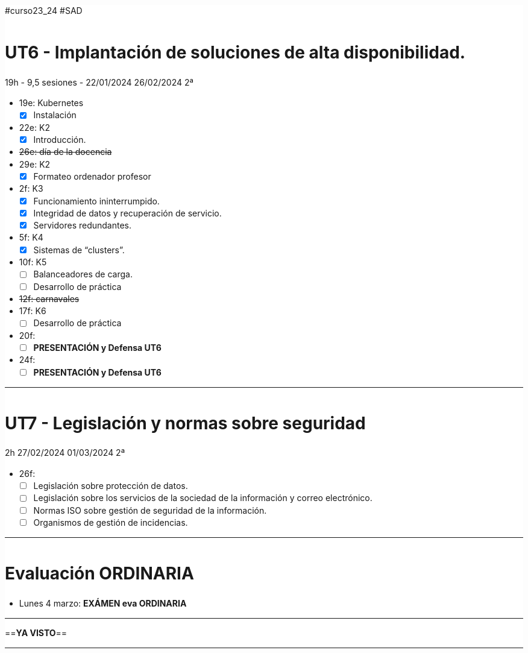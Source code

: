 #curso23_24 #SAD


# UT6 - Implantación de soluciones de alta disponibilidad. 
19h - 9,5 sesiones - 22/01/2024 26/02/2024 2ª

+ 19e: Kubernetes
  + [x] Instalación 
+ 22e: K2
  + [x] Introducción.
+ ~~26e: día de la docencia~~
+ 29e: K2
  + [x] Formateo ordenador profesor
+ 2f: K3
  - [x] Funcionamiento ininterrumpido.
  - [x] Integridad de datos y recuperación de servicio.
  - [x] Servidores redundantes.
+ 5f: K4
  - [x] Sistemas de “clusters”.
+ 10f: K5
  + [ ] Balanceadores de carga.
  + [ ] Desarrollo de práctica
+ ~~12f: carnavales~~
+ 17f: K6
  + [ ] Desarrollo de práctica
+ 20f:
  + [ ] **PRESENTACIÓN y Defensa UT6**
+ 24f:
  + [ ] **PRESENTACIÓN y Defensa UT6**

---
# UT7 - Legislación y normas sobre seguridad 
2h 27/02/2024 01/03/2024 2ª

+ 26f:
  - [ ] Legislación sobre protección de datos.
  - [ ] Legislación sobre los servicios de la sociedad de la información y correo electrónico.
  - [ ] Normas ISO sobre gestión de seguridad de la información.
  - [ ] Organismos de gestión de incidencias.
---

# Evaluación ORDINARIA

+ Lunes 4 marzo: **EXÁMEN eva ORDINARIA**

---
==**YA VISTO**==

---
